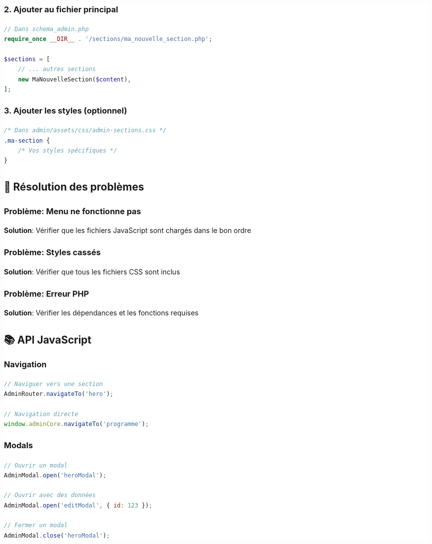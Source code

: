 ### 2. Ajouter au fichier principal
```php
// Dans schema_admin.php
require_once __DIR__ . '/sections/ma_nouvelle_section.php';

$sections = [
    // ... autres sections
    new MaNouvelleSection($content),
];
```

### 3. Ajouter les styles (optionnel)
```css
/* Dans admin/assets/css/admin-sections.css */
.ma-section {
    /* Vos styles spécifiques */
}
```

## 🐛 Résolution des problèmes

### Problème: Menu ne fonctionne pas
**Solution**: Vérifier que les fichiers JavaScript sont chargés dans le bon ordre

### Problème: Styles cassés
**Solution**: Vérifier que tous les fichiers CSS sont inclus

### Problème: Erreur PHP
**Solution**: Vérifier les dépendances et les fonctions requises

## 📚 API JavaScript

### Navigation
```javascript
// Naviguer vers une section
AdminRouter.navigateTo('hero');

// Navigation directe
window.adminCore.navigateTo('programme');
```

### Modals
```javascript
// Ouvrir un modal
AdminModal.open('heroModal');

// Ouvrir avec des données
AdminModal.open('editModal', { id: 123 });

// Fermer un modal
AdminModal.close('heroModal');
```
